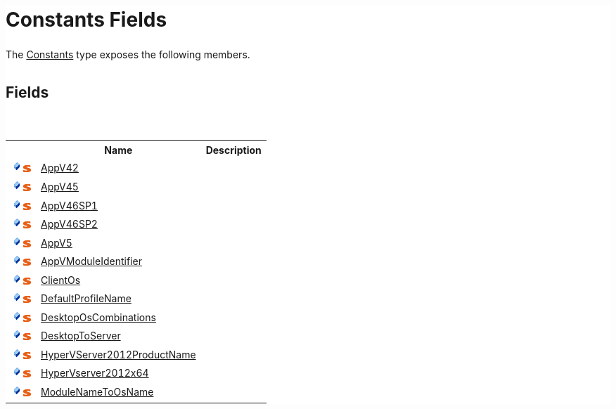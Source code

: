 # Constants Fields
 

The <a href="00582394-77af-f9ce-d3dc-197cf8d121ec">Constants</a> type exposes the following members.


## Fields
&nbsp;<table><tr><th></th><th>Name</th><th>Description</th></tr><tr><td>![Public field](media/pubfield.gif "Public field")![Static member](media/static.gif "Static member")</td><td><a href="f60db677-4af3-099f-4ba7-8e5d1fbce1e8">AppV42</a></td><td /></tr><tr><td>![Public field](media/pubfield.gif "Public field")![Static member](media/static.gif "Static member")</td><td><a href="9ec360bf-cd6a-5e2a-e331-9c6ed98ec2c2">AppV45</a></td><td /></tr><tr><td>![Public field](media/pubfield.gif "Public field")![Static member](media/static.gif "Static member")</td><td><a href="4d90375e-bb16-76e1-0ad9-f4f012ac2bf4">AppV46SP1</a></td><td /></tr><tr><td>![Public field](media/pubfield.gif "Public field")![Static member](media/static.gif "Static member")</td><td><a href="a7cde93b-0058-6bca-8356-5cb28f788943">AppV46SP2</a></td><td /></tr><tr><td>![Public field](media/pubfield.gif "Public field")![Static member](media/static.gif "Static member")</td><td><a href="d6a4c25e-1852-ca5a-e924-ef4b4f7695fb">AppV5</a></td><td /></tr><tr><td>![Public field](media/pubfield.gif "Public field")![Static member](media/static.gif "Static member")</td><td><a href="839c6d41-abbd-79f9-59ea-a769d3882c1d">AppVModuleIdentifier</a></td><td /></tr><tr><td>![Public field](media/pubfield.gif "Public field")![Static member](media/static.gif "Static member")</td><td><a href="c101cada-f867-1d51-c314-3591e162a621">ClientOs</a></td><td /></tr><tr><td>![Public field](media/pubfield.gif "Public field")![Static member](media/static.gif "Static member")</td><td><a href="82ea038c-515e-c21b-eb90-11b0bfeed203">DefaultProfileName</a></td><td /></tr><tr><td>![Public field](media/pubfield.gif "Public field")![Static member](media/static.gif "Static member")</td><td><a href="43a5bd59-405c-75ec-2906-5d01fdb22d78">DesktopOsCombinations</a></td><td /></tr><tr><td>![Public field](media/pubfield.gif "Public field")![Static member](media/static.gif "Static member")</td><td><a href="03035cb2-0196-3a5a-6f52-5aeb4377afd9">DesktopToServer</a></td><td /></tr><tr><td>![Public field](media/pubfield.gif "Public field")![Static member](media/static.gif "Static member")</td><td><a href="937e0147-5539-2b7e-64e9-442347aae194">HyperVServer2012ProductName</a></td><td /></tr><tr><td>![Public field](media/pubfield.gif "Public field")![Static member](media/static.gif "Static member")</td><td><a href="ac3c93b8-7337-4fed-8f3e-c19eb3de27a0">HyperVserver2012x64</a></td><td /></tr><tr><td>![Public field](media/pubfield.gif "Public field")![Static member](media/static.gif "Static member")</td><td><a href="def04fc6-e150-7b42-4162-740816a93577">ModuleNameToOsName</a></td><td>